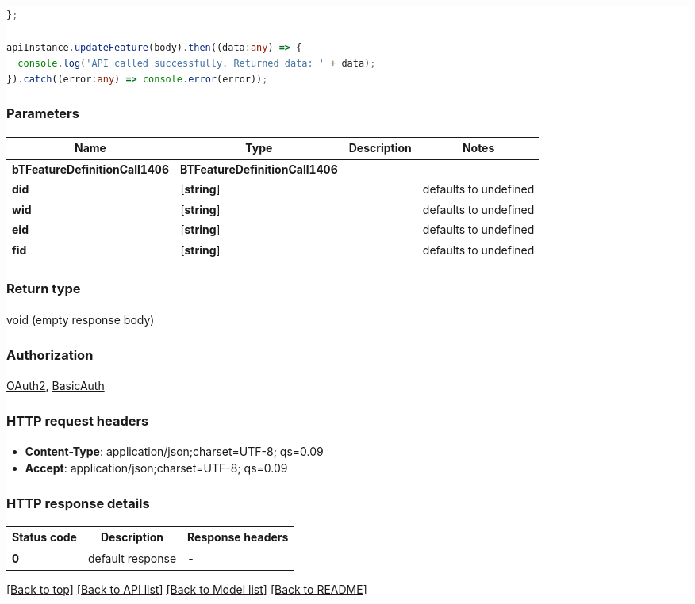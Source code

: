 ```typescript
};

apiInstance.updateFeature(body).then((data:any) => {
  console.log('API called successfully. Returned data: ' + data);
}).catch((error:any) => console.error(error));
```


### Parameters

Name | Type | Description  | Notes
------------- | ------------- | ------------- | -------------
 **bTFeatureDefinitionCall1406** | **BTFeatureDefinitionCall1406**|  |
 **did** | [**string**] |  | defaults to undefined
 **wid** | [**string**] |  | defaults to undefined
 **eid** | [**string**] |  | defaults to undefined
 **fid** | [**string**] |  | defaults to undefined


### Return type

void (empty response body)

### Authorization

[OAuth2](README.md#OAuth2), [BasicAuth](README.md#BasicAuth)

### HTTP request headers

 - **Content-Type**: application/json;charset=UTF-8; qs=0.09
 - **Accept**: application/json;charset=UTF-8; qs=0.09


### HTTP response details
| Status code | Description | Response headers |
|-------------|-------------|------------------|
**0** | default response |  -  |

[[Back to top]](#) [[Back to API list]](README.md#documentation-for-api-endpoints) [[Back to Model list]](README.md#documentation-for-models) [[Back to README]](README.md)


